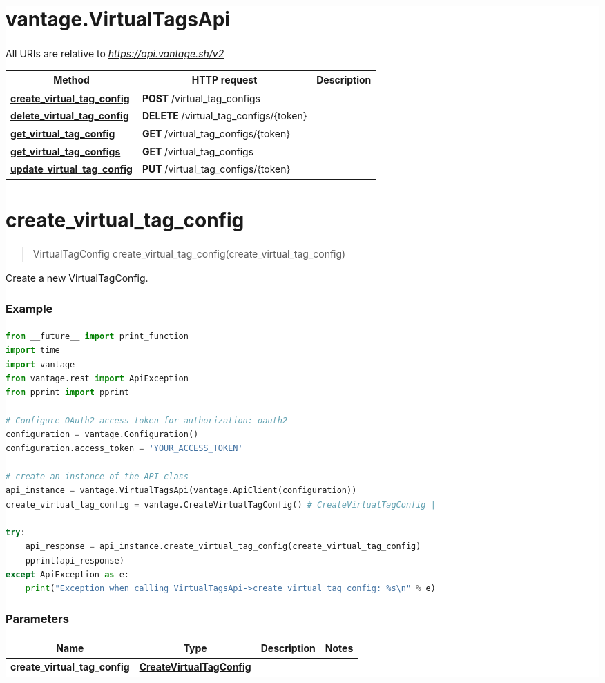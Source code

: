 # vantage.VirtualTagsApi

All URIs are relative to *https://api.vantage.sh/v2*

Method | HTTP request | Description
------------- | ------------- | -------------
[**create_virtual_tag_config**](VirtualTagsApi.md#create_virtual_tag_config) | **POST** /virtual_tag_configs | 
[**delete_virtual_tag_config**](VirtualTagsApi.md#delete_virtual_tag_config) | **DELETE** /virtual_tag_configs/{token} | 
[**get_virtual_tag_config**](VirtualTagsApi.md#get_virtual_tag_config) | **GET** /virtual_tag_configs/{token} | 
[**get_virtual_tag_configs**](VirtualTagsApi.md#get_virtual_tag_configs) | **GET** /virtual_tag_configs | 
[**update_virtual_tag_config**](VirtualTagsApi.md#update_virtual_tag_config) | **PUT** /virtual_tag_configs/{token} | 


# **create_virtual_tag_config**
> VirtualTagConfig create_virtual_tag_config(create_virtual_tag_config)



Create a new VirtualTagConfig.

### Example
```python
from __future__ import print_function
import time
import vantage
from vantage.rest import ApiException
from pprint import pprint

# Configure OAuth2 access token for authorization: oauth2
configuration = vantage.Configuration()
configuration.access_token = 'YOUR_ACCESS_TOKEN'

# create an instance of the API class
api_instance = vantage.VirtualTagsApi(vantage.ApiClient(configuration))
create_virtual_tag_config = vantage.CreateVirtualTagConfig() # CreateVirtualTagConfig | 

try:
    api_response = api_instance.create_virtual_tag_config(create_virtual_tag_config)
    pprint(api_response)
except ApiException as e:
    print("Exception when calling VirtualTagsApi->create_virtual_tag_config: %s\n" % e)
```

### Parameters

Name | Type | Description  | Notes
------------- | ------------- | ------------- | -------------
 **create_virtual_tag_config** | [**CreateVirtualTagConfig**](CreateVirtualTagConfig.md)|  | 
